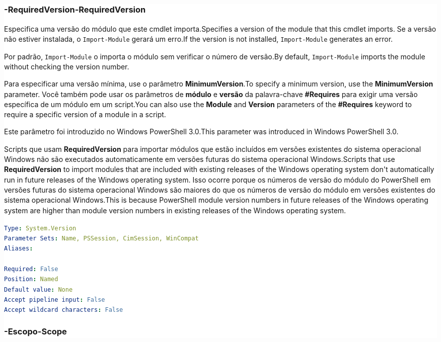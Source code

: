 ### <span data-ttu-id="a8759-371">-RequiredVersion</span><span class="sxs-lookup"><span data-stu-id="a8759-371">-RequiredVersion</span></span>

<span data-ttu-id="a8759-372">Especifica uma versão do módulo que este cmdlet importa.</span><span class="sxs-lookup"><span data-stu-id="a8759-372">Specifies a version of the module that this cmdlet imports.</span></span> <span data-ttu-id="a8759-373">Se a versão não estiver instalada, o `Import-Module` gerará um erro.</span><span class="sxs-lookup"><span data-stu-id="a8759-373">If the version is not installed, `Import-Module` generates an error.</span></span>

<span data-ttu-id="a8759-374">Por padrão, `Import-Module` o importa o módulo sem verificar o número de versão.</span><span class="sxs-lookup"><span data-stu-id="a8759-374">By default, `Import-Module` imports the module without checking the version number.</span></span>

<span data-ttu-id="a8759-375">Para especificar uma versão mínima, use o parâmetro **MinimumVersion**.</span><span class="sxs-lookup"><span data-stu-id="a8759-375">To specify a minimum version, use the **MinimumVersion** parameter.</span></span> <span data-ttu-id="a8759-376">Você também pode usar os parâmetros de **módulo** e **versão** da palavra-chave **#Requires** para exigir uma versão específica de um módulo em um script.</span><span class="sxs-lookup"><span data-stu-id="a8759-376">You can also use the **Module** and **Version** parameters of the **#Requires** keyword to require a specific version of a module in a script.</span></span>

<span data-ttu-id="a8759-377">Este parâmetro foi introduzido no Windows PowerShell 3.0.</span><span class="sxs-lookup"><span data-stu-id="a8759-377">This parameter was introduced in Windows PowerShell 3.0.</span></span>

<span data-ttu-id="a8759-378">Scripts que usam **RequiredVersion** para importar módulos que estão incluídos em versões existentes do sistema operacional Windows não são executados automaticamente em versões futuras do sistema operacional Windows.</span><span class="sxs-lookup"><span data-stu-id="a8759-378">Scripts that use **RequiredVersion** to import modules that are included with existing releases of the Windows operating system don't automatically run in future releases of the Windows operating system.</span></span> <span data-ttu-id="a8759-379">Isso ocorre porque os números de versão do módulo do PowerShell em versões futuras do sistema operacional Windows são maiores do que os números de versão do módulo em versões existentes do sistema operacional Windows.</span><span class="sxs-lookup"><span data-stu-id="a8759-379">This is because PowerShell module version numbers in future releases of the Windows operating system are higher than module version numbers in existing releases of the Windows operating system.</span></span>

```yaml
Type: System.Version
Parameter Sets: Name, PSSession, CimSession, WinCompat
Aliases:

Required: False
Position: Named
Default value: None
Accept pipeline input: False
Accept wildcard characters: False
```

### <span data-ttu-id="a8759-380">-Escopo</span><span class="sxs-lookup"><span data-stu-id="a8759-380">-Scope</span></span>
